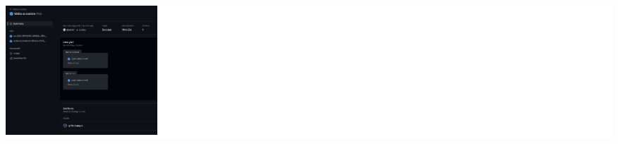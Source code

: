   <img src="assets/wokrflowexec.png" alt="Customize your run based on your need" style="max-width: 25%;">
</div>

<br />

<div style="display: flex; justify-content: center; align-items: center;">